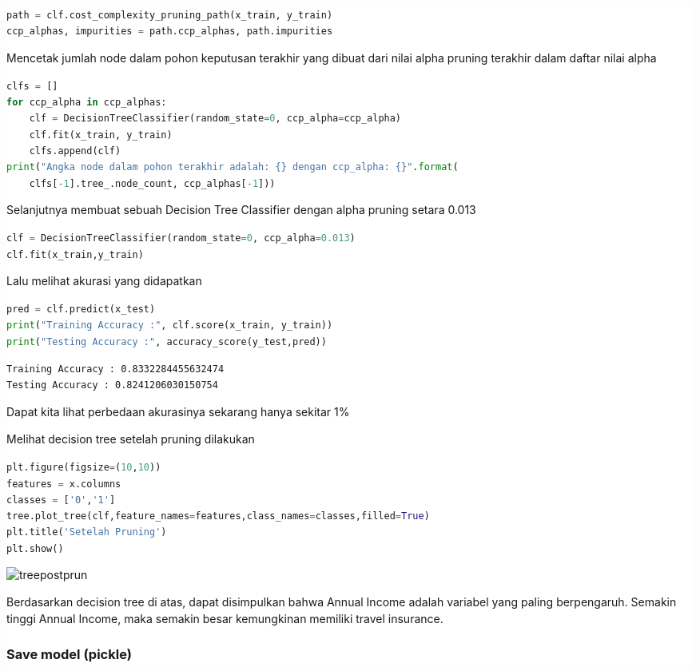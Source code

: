 ```python
path = clf.cost_complexity_pruning_path(x_train, y_train)
ccp_alphas, impurities = path.ccp_alphas, path.impurities
```

Mencetak jumlah node dalam pohon keputusan terakhir yang dibuat dari nilai alpha pruning terakhir dalam daftar nilai alpha

```python
clfs = []
for ccp_alpha in ccp_alphas:
    clf = DecisionTreeClassifier(random_state=0, ccp_alpha=ccp_alpha)
    clf.fit(x_train, y_train)
    clfs.append(clf)
print("Angka node dalam pohon terakhir adalah: {} dengan ccp_alpha: {}".format(
    clfs[-1].tree_.node_count, ccp_alphas[-1]))
```

Selanjutnya membuat sebuah Decision Tree Classifier dengan alpha pruning setara 0.013

```python
clf = DecisionTreeClassifier(random_state=0, ccp_alpha=0.013)
clf.fit(x_train,y_train)
```

Lalu melihat akurasi yang didapatkan

```python
pred = clf.predict(x_test)
print("Training Accuracy :", clf.score(x_train, y_train))
print("Testing Accuracy :", accuracy_score(y_test,pred))
```

```bash
Training Accuracy : 0.8332284455632474
Testing Accuracy : 0.8241206030150754
```

Dapat kita lihat perbedaan akurasinya sekarang hanya sekitar 1%

Melihat decision tree setelah pruning dilakukan

```python
plt.figure(figsize=(10,10))
features = x.columns
classes = ['0','1']
tree.plot_tree(clf,feature_names=features,class_names=classes,filled=True)
plt.title('Setelah Pruning')
plt.show()
```

![treepostprun](https://github.com/ardinursahwal/travel-insurance-predict/assets/148542995/e2f4e384-feea-4617-b023-7034afd0e4f4)

Berdasarkan decision tree di atas, dapat disimpulkan bahwa Annual Income adalah variabel yang paling berpengaruh. Semakin tinggi Annual Income, maka semakin besar kemungkinan memiliki travel insurance.

### Save model (pickle)
